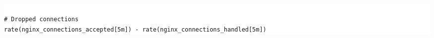 ```promql

# Dropped connections
rate(nginx_connections_accepted[5m]) - rate(nginx_connections_handled[5m])
```
